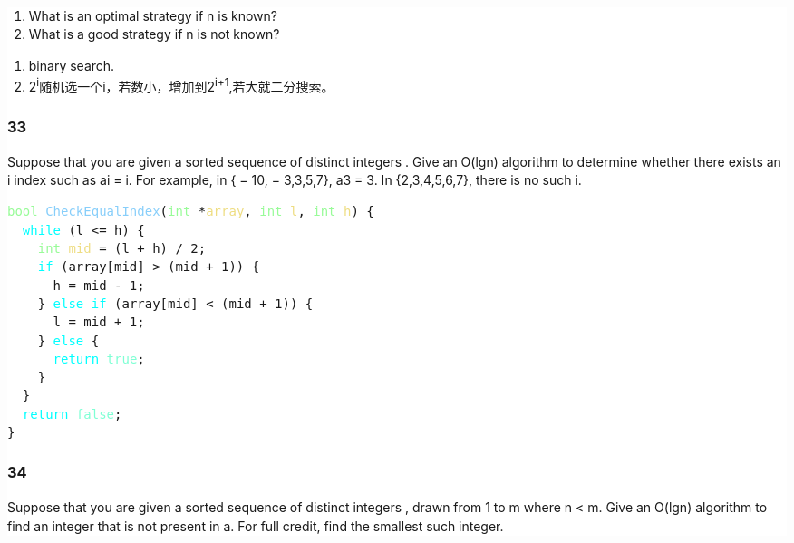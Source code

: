 <ol class="org-ol">
<li>What is an optimal strategy if n is known?
</li>
<li>What is a good strategy if n is not known?
</li>
</ol>


<ol class="org-ol">
<li>binary search.
</li>
<li>2<sup>i</sup>随机选一个i，若数小，增加到2<sup>i+1</sup>,若大就二分搜索。
</li>
</ol>
</div>
</div>

<div id="outline-container-sec-2-27" class="outline-3">
<h3 id="sec-2-27">33</h3>
<div class="outline-text-3" id="text-2-27">
<p>
Suppose that you are given a sorted sequence of distinct integers .
Give an O(lgn) algorithm to determine whether there exists an i index
such as ai = i. For example, in { − 10, − 3,3,5,7}, a3 = 3. In
{2,3,4,5,6,7}, there is no such i.
</p>

<div class="org-src-container">

<pre class="src src-c++"><span style="color: #98fb98;">bool</span> <span style="color: #87cefa;">CheckEqualIndex</span>(<span style="color: #98fb98;">int</span> *<span style="color: #eedd82;">array</span>, <span style="color: #98fb98;">int</span> <span style="color: #eedd82;">l</span>, <span style="color: #98fb98;">int</span> <span style="color: #eedd82;">h</span>) {
  <span style="color: #00ffff;">while</span> (l &lt;= h) {
    <span style="color: #98fb98;">int</span> <span style="color: #eedd82;">mid</span> = (l + h) / 2;
    <span style="color: #00ffff;">if</span> (array[mid] &gt; (mid + 1)) {
      h = mid - 1;
    } <span style="color: #00ffff;">else</span> <span style="color: #00ffff;">if</span> (array[mid] &lt; (mid + 1)) {
      l = mid + 1;
    } <span style="color: #00ffff;">else</span> {
      <span style="color: #00ffff;">return</span> <span style="color: #7fffd4;">true</span>;
    }
  }
  <span style="color: #00ffff;">return</span> <span style="color: #7fffd4;">false</span>;
}
</pre>
</div>
</div>
</div>
<div id="outline-container-sec-2-28" class="outline-3">
<h3 id="sec-2-28">34</h3>
<div class="outline-text-3" id="text-2-28">
<p>
Suppose that you are given a sorted sequence of distinct integers ,
drawn from 1 to m where n &lt; m. Give an O(lgn) algorithm to find an
integer  that is not present in a. For full credit, find the smallest
such integer.
</p>
